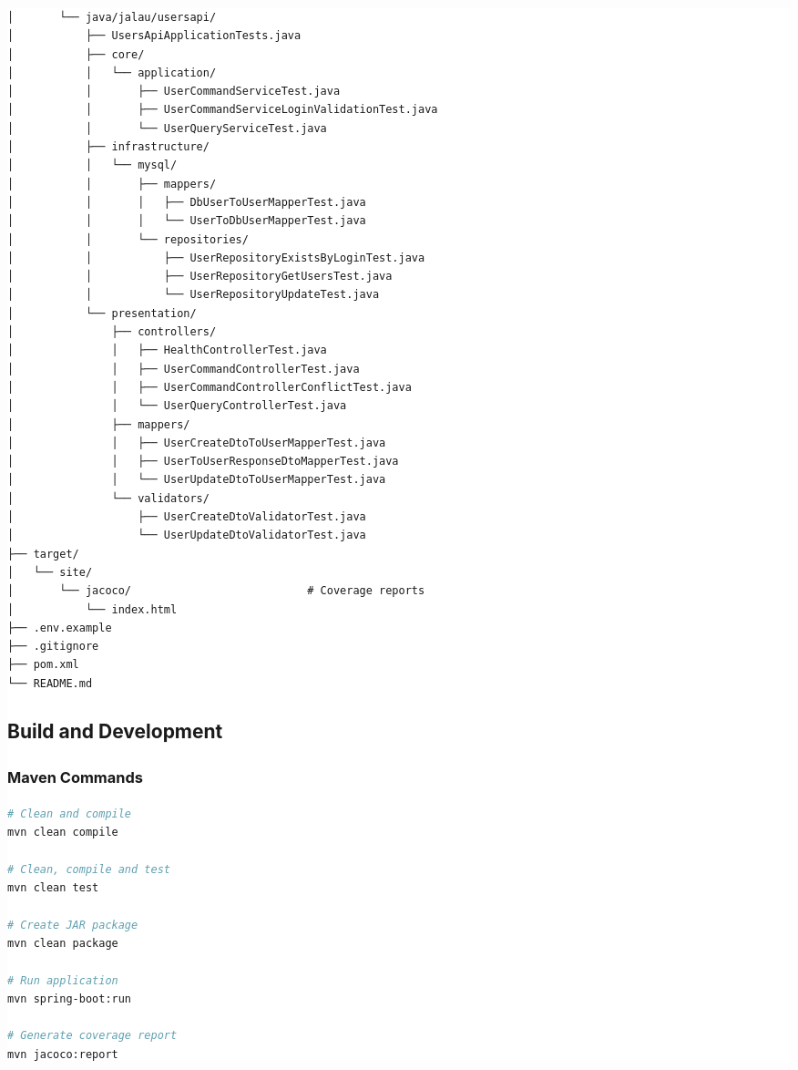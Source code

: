 ```
│       └── java/jalau/usersapi/
│           ├── UsersApiApplicationTests.java
│           ├── core/
│           │   └── application/
│           │       ├── UserCommandServiceTest.java
│           │       ├── UserCommandServiceLoginValidationTest.java
│           │       └── UserQueryServiceTest.java
│           ├── infrastructure/
│           │   └── mysql/
│           │       ├── mappers/
│           │       │   ├── DbUserToUserMapperTest.java
│           │       │   └── UserToDbUserMapperTest.java
│           │       └── repositories/
│           │           ├── UserRepositoryExistsByLoginTest.java
│           │           ├── UserRepositoryGetUsersTest.java
│           │           └── UserRepositoryUpdateTest.java
│           └── presentation/
│               ├── controllers/
│               │   ├── HealthControllerTest.java
│               │   ├── UserCommandControllerTest.java
│               │   ├── UserCommandControllerConflictTest.java
│               │   └── UserQueryControllerTest.java
│               ├── mappers/
│               │   ├── UserCreateDtoToUserMapperTest.java
│               │   ├── UserToUserResponseDtoMapperTest.java
│               │   └── UserUpdateDtoToUserMapperTest.java
│               └── validators/
│                   ├── UserCreateDtoValidatorTest.java
│                   └── UserUpdateDtoValidatorTest.java
├── target/
│   └── site/
│       └── jacoco/                           # Coverage reports
│           └── index.html
├── .env.example
├── .gitignore
├── pom.xml
└── README.md
```

## Build and Development

### Maven Commands
```bash
# Clean and compile
mvn clean compile

# Clean, compile and test
mvn clean test

# Create JAR package
mvn clean package

# Run application
mvn spring-boot:run

# Generate coverage report
mvn jacoco:report
```
